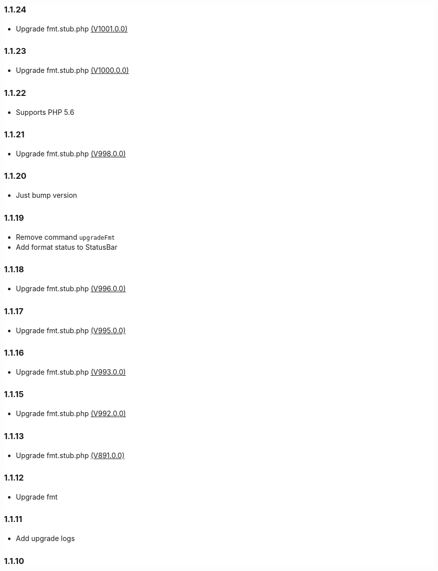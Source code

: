 ### 1.1.24

- Upgrade fmt.stub.php [(V1001.0.0)](https://github.com/driade/phpfmt8/releases/tag/v1001.0.0)

### 1.1.23

- Upgrade fmt.stub.php [(V1000.0.0)](https://github.com/driade/phpfmt8/releases/tag/v1000.0.0)

### 1.1.22

- Supports PHP 5.6

### 1.1.21

- Upgrade fmt.stub.php [(V998.0.0)](https://github.com/driade/phpfmt8/releases/tag/v998.0.0)

### 1.1.20

- Just bump version

### 1.1.19

- Remove command `upgradeFmt`
- Add format status to StatusBar

### 1.1.18

- Upgrade fmt.stub.php [(V996.0.0)](https://github.com/driade/phpfmt8/releases/tag/v996.0.0)

### 1.1.17

- Upgrade fmt.stub.php [(V995.0.0)](https://github.com/driade/phpfmt8/releases/tag/v995.0.0)

### 1.1.16

- Upgrade fmt.stub.php [(V993.0.0)](https://github.com/driade/phpfmt8/releases/tag/v993.0.0)

### 1.1.15

- Upgrade fmt.stub.php [(V992.0.0)](https://github.com/driade/phpfmt8/releases/tag/v992.0.0)

### 1.1.13

- Upgrade fmt.stub.php [(V891.0.0)](https://github.com/driade/phpfmt8/releases/tag/v891.0.0)

### 1.1.12

- Upgrade fmt

### 1.1.11

- Add upgrade logs

### 1.1.10
